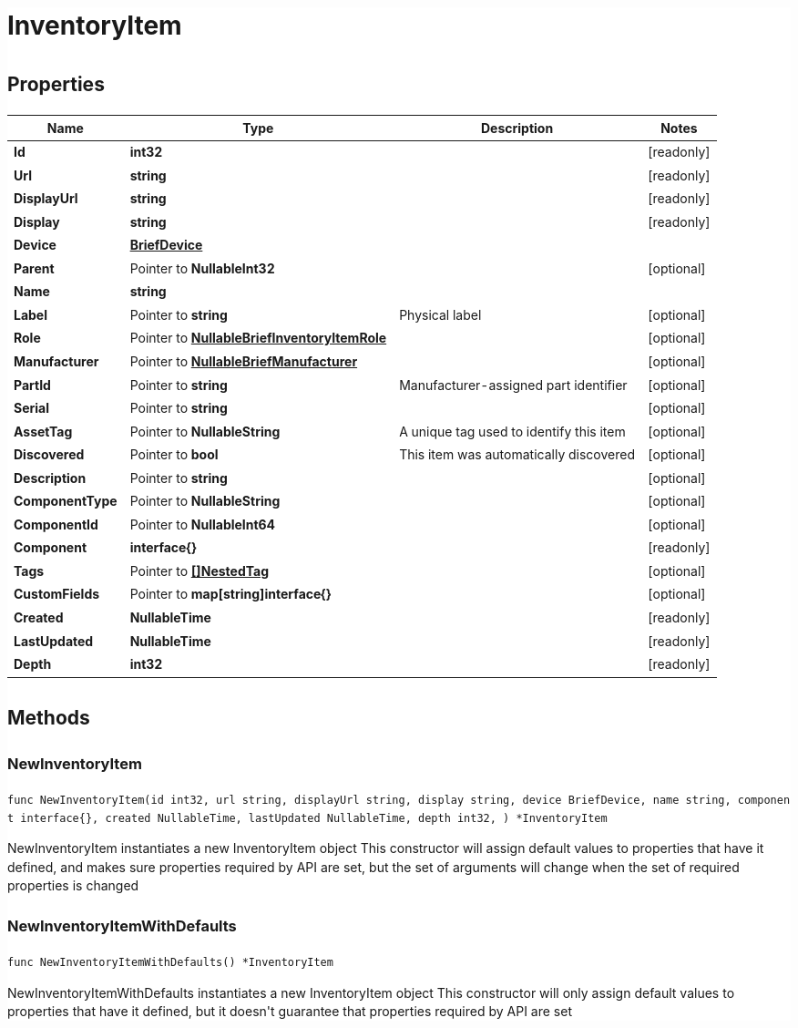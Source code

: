 # InventoryItem

## Properties

Name | Type | Description | Notes
------------ | ------------- | ------------- | -------------
**Id** | **int32** |  | [readonly] 
**Url** | **string** |  | [readonly] 
**DisplayUrl** | **string** |  | [readonly] 
**Display** | **string** |  | [readonly] 
**Device** | [**BriefDevice**](BriefDevice.md) |  | 
**Parent** | Pointer to **NullableInt32** |  | [optional] 
**Name** | **string** |  | 
**Label** | Pointer to **string** | Physical label | [optional] 
**Role** | Pointer to [**NullableBriefInventoryItemRole**](BriefInventoryItemRole.md) |  | [optional] 
**Manufacturer** | Pointer to [**NullableBriefManufacturer**](BriefManufacturer.md) |  | [optional] 
**PartId** | Pointer to **string** | Manufacturer-assigned part identifier | [optional] 
**Serial** | Pointer to **string** |  | [optional] 
**AssetTag** | Pointer to **NullableString** | A unique tag used to identify this item | [optional] 
**Discovered** | Pointer to **bool** | This item was automatically discovered | [optional] 
**Description** | Pointer to **string** |  | [optional] 
**ComponentType** | Pointer to **NullableString** |  | [optional] 
**ComponentId** | Pointer to **NullableInt64** |  | [optional] 
**Component** | **interface{}** |  | [readonly] 
**Tags** | Pointer to [**[]NestedTag**](NestedTag.md) |  | [optional] 
**CustomFields** | Pointer to **map[string]interface{}** |  | [optional] 
**Created** | **NullableTime** |  | [readonly] 
**LastUpdated** | **NullableTime** |  | [readonly] 
**Depth** | **int32** |  | [readonly] 

## Methods

### NewInventoryItem

`func NewInventoryItem(id int32, url string, displayUrl string, display string, device BriefDevice, name string, component interface{}, created NullableTime, lastUpdated NullableTime, depth int32, ) *InventoryItem`

NewInventoryItem instantiates a new InventoryItem object
This constructor will assign default values to properties that have it defined,
and makes sure properties required by API are set, but the set of arguments
will change when the set of required properties is changed

### NewInventoryItemWithDefaults

`func NewInventoryItemWithDefaults() *InventoryItem`

NewInventoryItemWithDefaults instantiates a new InventoryItem object
This constructor will only assign default values to properties that have it defined,
but it doesn't guarantee that properties required by API are set
